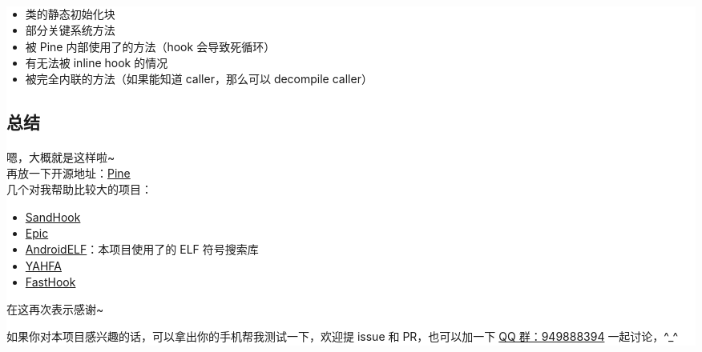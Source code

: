 *   类的静态初始化块
*   部分关键系统方法
*   被 Pine 内部使用了的方法（hook 会导致死循环）
*   有无法被 inline hook 的情况
*   被完全内联的方法（如果能知道 caller，那么可以 decompile caller）

[](#总结 "总结")总结
--------------

嗯，大概就是这样啦~  
再放一下开源地址：[Pine](https://github.com/canyie/pine)  
几个对我帮助比较大的项目：

*   [SandHook](https://github.com/ganyao114/SandHook)
*   [Epic](https://github.com/tiann/epic)
*   [AndroidELF](https://github.com/ganyao114/AndroidELF)：本项目使用了的 ELF 符号搜索库
*   [YAHFA](https://github.com/PAGalaxyLab/YAHFA)
*   [FastHook](https://github.com/turing-technician/FastHook)

在这再次表示感谢~

如果你对本项目感兴趣的话，可以拿出你的手机帮我测试一下，欢迎提 issue 和 PR，也可以加一下 [QQ 群：949888394](https://shang.qq.com/wpa/qunwpa?idkey=25549719b948d2aaeb9e579955e39d71768111844b370fcb824d43b9b20e1c04) 一起讨论，^_^